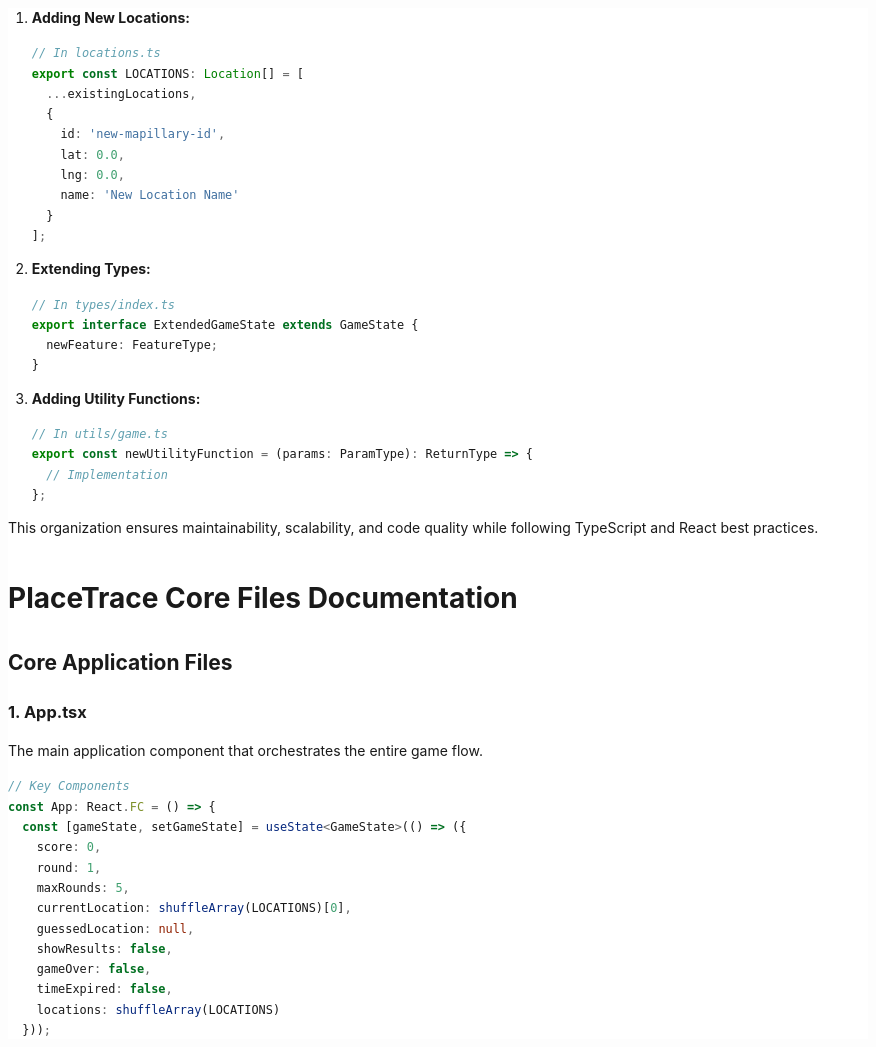 1. **Adding New Locations:**
   ```typescript
   // In locations.ts
   export const LOCATIONS: Location[] = [
     ...existingLocations,
     {
       id: 'new-mapillary-id',
       lat: 0.0,
       lng: 0.0,
       name: 'New Location Name'
     }
   ];
   ```

2. **Extending Types:**
   ```typescript
   // In types/index.ts
   export interface ExtendedGameState extends GameState {
     newFeature: FeatureType;
   }
   ```

3. **Adding Utility Functions:**
   ```typescript
   // In utils/game.ts
   export const newUtilityFunction = (params: ParamType): ReturnType => {
     // Implementation
   };
   ```

This organization ensures maintainability, scalability, and code quality while following TypeScript and React best practices.



# PlaceTrace Core Files Documentation

## Core Application Files

### 1. App.tsx

The main application component that orchestrates the entire game flow.

```typescript
// Key Components
const App: React.FC = () => {
  const [gameState, setGameState] = useState<GameState>(() => ({
    score: 0,
    round: 1,
    maxRounds: 5,
    currentLocation: shuffleArray(LOCATIONS)[0],
    guessedLocation: null,
    showResults: false,
    gameOver: false,
    timeExpired: false,
    locations: shuffleArray(LOCATIONS)
  }));
```
